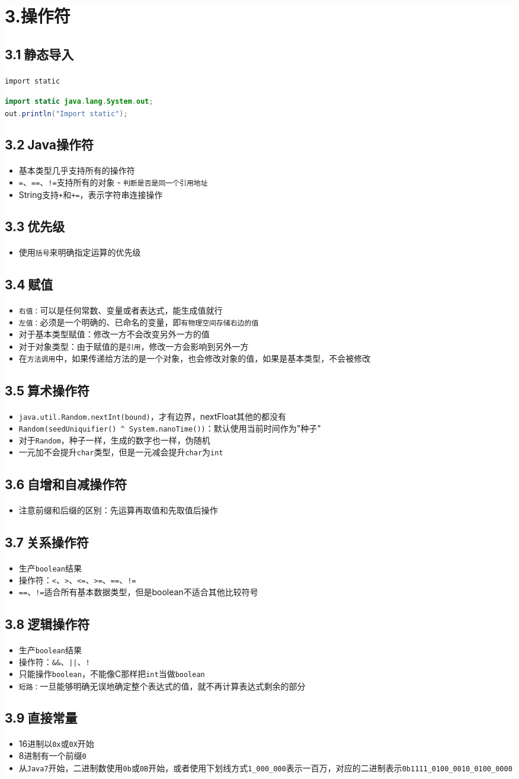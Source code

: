 # 3.操作符

## 3.1 静态导入
```import static```
```java
import static java.lang.System.out;
out.println("Import static");
```

## 3.2 Java操作符
+ 基本类型几乎支持所有的操作符
+ ```=```、```==```、```!=```支持所有的对象 - ```判断是否是同一个引用地址```
+ String支持```+```和```+=```，表示字符串连接操作

## 3.3 优先级
+ 使用```括号```来明确指定运算的优先级

## 3.4 赋值
+ ```右值：```可以是任何常数、变量或者表达式，能生成值就行
+ ```左值：```必须是一个明确的、已命名的变量，即```有物理空间存储右边的值```
+ 对于基本类型赋值：修改一方不会改变另外一方的值
+ 对于对象类型：由于赋值的是```引用```，修改一方会影响到另外一方
+ 在```方法调用```中，如果传递给方法的是一个对象，也会修改对象的值，如果是基本类型，不会被修改

## 3.5 算术操作符
+ ```java.util.Random.nextInt(bound)```，才有边界，nextFloat其他的都没有
+ ```Random(seedUniquifier() ^ System.nanoTime())```：默认使用当前时间作为"种子"
+ 对于```Random```，种子一样，生成的数字也一样，伪随机
+ 一元加不会提升```char```类型，但是一元减会提升```char```为```int```

## 3.6 自增和自减操作符
+ 注意前缀和后缀的区别：先运算再取值和先取值后操作

## 3.7 关系操作符
+ 生产```boolean```结果
+ 操作符：```<```、```>```、```<=```、```>=```、```==```、```!=```
+ ```==```、```!=```适合所有基本数据类型，但是boolean不适合其他比较符号

## 3.8 逻辑操作符
+ 生产```boolean```结果
+ 操作符：```&&```、```||```、```!```
+ 只能操作```boolean```，不能像C那样把```int```当做```boolean```
+ ````短路：````一旦能够明确无误地确定整个表达式的值，就不再计算表达式剩余的部分

## 3.9 直接常量
+ 16进制以```0x```或```0X```开始
+ 8进制有一个前缀```0```
+ 从```Java7```开始，二进制数使用```0b```或```0B```开始，或者使用下划线方式```1_000_000```表示一百万，对应的二进制表示```0b1111_0100_0010_0100_0000```
